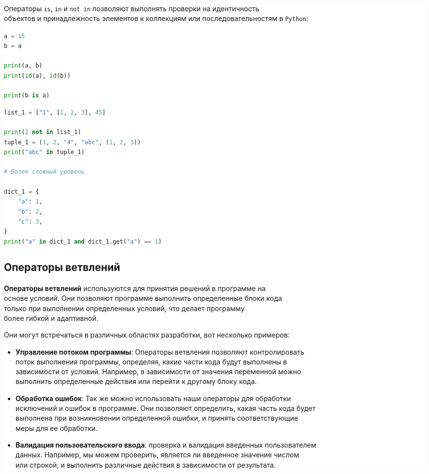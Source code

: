 Операторы `is`, `in` и `not in` позволяют выполнять проверки на идентичность                 
объектов и принадлежность элементов к коллекциям или последовательностям в `Python`:                 


```python
a = 15
b = a

print(a, b)
print(id(a), id(b))

print(b is a)
```

```python
list_1 = ["1", [1, 2, 3], 45]

print(2 not in list_1)
tuple_1 = (1, 2, "4", "abc", (1, 2, 3))
print("abc" in tuple_1)

# Более сложный уровень

dict_1 = {
    "a": 1,
    "b": 2,
    "c": 3,
}
print("a" in dict_1 and dict_1.get("a") == 1)
```

## **Операторы ветвлений**

**Операторы ветвлений** используются для принятия решений в программе на                 
основе условий. Они позволяют программе выполнить определенные блоки кода                 
только при выполнении определенных условий, что делает программу                    
более гибкой и адаптивной.

Они могут встречаться в различных областях разработки, вот несколько примеров:                     


* **Управление потоком программы**: Операторы ветвления позволяют контролировать                   
поток выполнения программы, определяя, какие части кода будут выполнены в                 
зависимости от условий. Например, в зависимости от значения переменной можно                 
выполнить определенные действия или перейти к другому блоку кода.

* **Обработка ошибок**: Так же можно использовать наши операторы для обработки                  
исключений и ошибок в программе. Они позволяют определить, какая часть кода будет                  
выполнена при возникновении определенной ошибки, и принять соответствующие                 
меры для ее обработки.

* **Валидация пользовательского ввода**: проверка и валидация введенных пользователем                
данных. Например, мы можем проверить, является ли введенное значение числом                  
или строкой, и выполнить различные действия в зависимости от результата.

